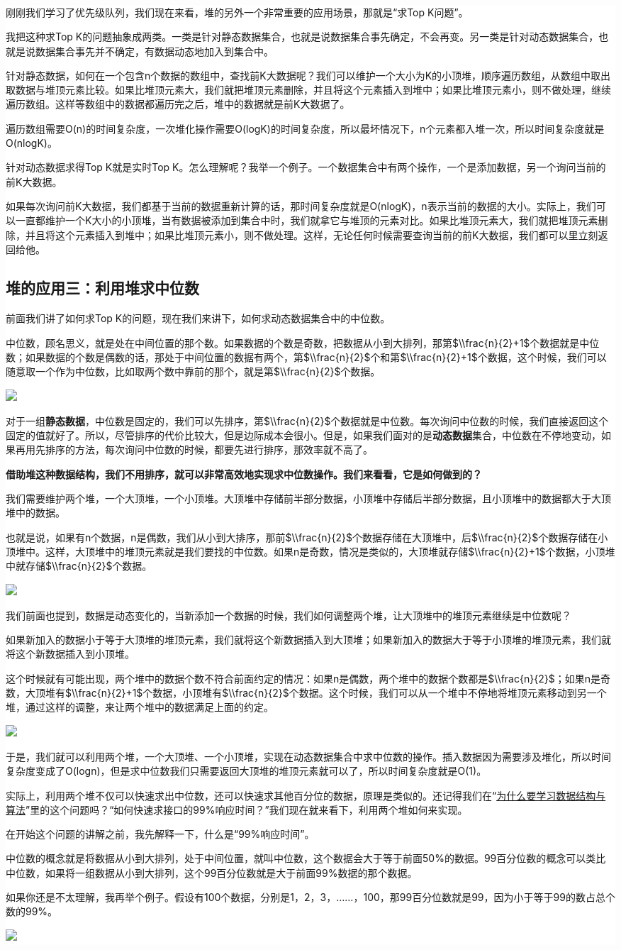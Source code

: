 刚刚我们学习了优先级队列，我们现在来看，堆的另外一个非常重要的应用场景，那就是“求Top K问题”。

我把这种求Top K的问题抽象成两类。一类是针对静态数据集合，也就是说数据集合事先确定，不会再变。另一类是针对动态数据集合，也就是说数据集合事先并不确定，有数据动态地加入到集合中。

针对静态数据，如何在一个包含n个数据的数组中，查找前K大数据呢？我们可以维护一个大小为K的小顶堆，顺序遍历数组，从数组中取出取数据与堆顶元素比较。如果比堆顶元素大，我们就把堆顶元素删除，并且将这个元素插入到堆中；如果比堆顶元素小，则不做处理，继续遍历数组。这样等数组中的数据都遍历完之后，堆中的数据就是前K大数据了。

遍历数组需要O(n)的时间复杂度，一次堆化操作需要O(logK)的时间复杂度，所以最坏情况下，n个元素都入堆一次，所以时间复杂度就是O(nlogK)。

针对动态数据求得Top K就是实时Top K。怎么理解呢？我举一个例子。一个数据集合中有两个操作，一个是添加数据，另一个询问当前的前K大数据。

如果每次询问前K大数据，我们都基于当前的数据重新计算的话，那时间复杂度就是O(nlogK)，n表示当前的数据的大小。实际上，我们可以一直都维护一个K大小的小顶堆，当有数据被添加到集合中时，我们就拿它与堆顶的元素对比。如果比堆顶元素大，我们就把堆顶元素删除，并且将这个元素插入到堆中；如果比堆顶元素小，则不做处理。这样，无论任何时候需要查询当前的前K大数据，我们都可以里立刻返回给他。

堆的应用三：利用堆求中位数
-------------

前面我们讲了如何求Top K的问题，现在我们来讲下，如何求动态数据集合中的中位数。

中位数，顾名思义，就是处在中间位置的那个数。如果数据的个数是奇数，把数据从小到大排列，那第$\\frac{n}{2}+1$个数据就是中位数；如果数据的个数是偶数的话，那处于中间位置的数据有两个，第$\\frac{n}{2}$个和第$\\frac{n}{2}+1$个数据，这个时候，我们可以随意取一个作为中位数，比如取两个数中靠前的那个，就是第$\\frac{n}{2}$个数据。

![](https://static001.geekbang.org/resource/image/18/b6/1809157fdd804dd40a6a795ec30acbb6.jpg)

对于一组**静态数据**，中位数是固定的，我们可以先排序，第$\\frac{n}{2}$个数据就是中位数。每次询问中位数的时候，我们直接返回这个固定的值就好了。所以，尽管排序的代价比较大，但是边际成本会很小。但是，如果我们面对的是**动态数据**集合，中位数在不停地变动，如果再用先排序的方法，每次询问中位数的时候，都要先进行排序，那效率就不高了。

**借助堆这种数据结构，我们不用排序，就可以非常高效地实现求中位数操作。我们来看看，它是如何做到的？**

我们需要维护两个堆，一个大顶堆，一个小顶堆。大顶堆中存储前半部分数据，小顶堆中存储后半部分数据，且小顶堆中的数据都大于大顶堆中的数据。

也就是说，如果有n个数据，n是偶数，我们从小到大排序，那前$\\frac{n}{2}$个数据存储在大顶堆中，后$\\frac{n}{2}$个数据存储在小顶堆中。这样，大顶堆中的堆顶元素就是我们要找的中位数。如果n是奇数，情况是类似的，大顶堆就存储$\\frac{n}{2}+1$个数据，小顶堆中就存储$\\frac{n}{2}$个数据。

![](https://static001.geekbang.org/resource/image/08/99/08c29d3e014a4baf5f8148c2271e6099.jpg)

我们前面也提到，数据是动态变化的，当新添加一个数据的时候，我们如何调整两个堆，让大顶堆中的堆顶元素继续是中位数呢？

如果新加入的数据小于等于大顶堆的堆顶元素，我们就将这个新数据插入到大顶堆；如果新加入的数据大于等于小顶堆的堆顶元素，我们就将这个新数据插入到小顶堆。

这个时候就有可能出现，两个堆中的数据个数不符合前面约定的情况：如果n是偶数，两个堆中的数据个数都是$\\frac{n}{2}$；如果n是奇数，大顶堆有$\\frac{n}{2}+1$个数据，小顶堆有$\\frac{n}{2}$个数据。这个时候，我们可以从一个堆中不停地将堆顶元素移动到另一个堆，通过这样的调整，来让两个堆中的数据满足上面的约定。

![](https://static001.geekbang.org/resource/image/ae/b1/aee4dcaf9d34111870a1d66a6e109fb1.jpg)

于是，我们就可以利用两个堆，一个大顶堆、一个小顶堆，实现在动态数据集合中求中位数的操作。插入数据因为需要涉及堆化，所以时间复杂度变成了O(logn)，但是求中位数我们只需要返回大顶堆的堆顶元素就可以了，所以时间复杂度就是O(1)。

实际上，利用两个堆不仅可以快速求出中位数，还可以快速求其他百分位的数据，原理是类似的。还记得我们在“[为什么要学习数据结构与算法](https://time.geekbang.org/column/article/39972)”里的这个问题吗？“如何快速求接口的99%响应时间？”我们现在就来看下，利用两个堆如何来实现。

在开始这个问题的讲解之前，我先解释一下，什么是“99%响应时间”。

中位数的概念就是将数据从小到大排列，处于中间位置，就叫中位数，这个数据会大于等于前面50%的数据。99百分位数的概念可以类比中位数，如果将一组数据从小到大排列，这个99百分位数就是大于前面99%数据的那个数据。

如果你还是不太理解，我再举个例子。假设有100个数据，分别是1，2，3，……，100，那99百分位数就是99，因为小于等于99的数占总个数的99%。

![](https://static001.geekbang.org/resource/image/bb/2d/bbb043d369eeef1bb7feadd28c6ea32d.jpg)
